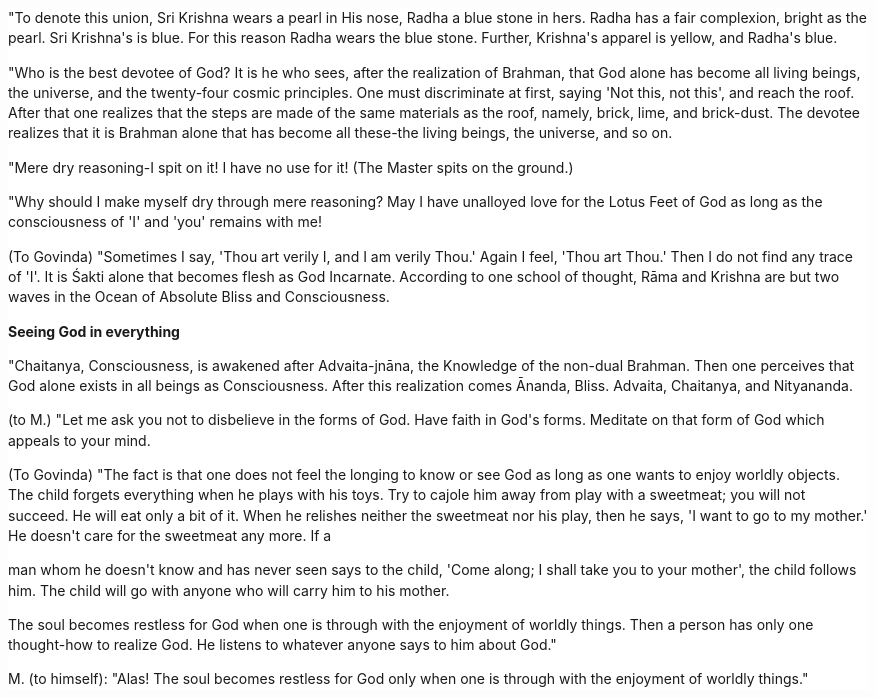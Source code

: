 \"To denote this union, Sri Krishna wears a pearl in His nose, Radha a
blue stone in hers. Radha has a fair complexion, bright as the pearl.
Sri Krishna\'s is blue. For this reason Radha wears the blue stone.
Further, Krishna\'s apparel is yellow, and Radha\'s blue.

\"Who is the best devotee of God? It is he who sees, after the
realization of Brahman, that God alone has become all living beings, the
universe, and the twenty-four cosmic principles. One must discriminate
at first, saying \'Not this, not this\', and reach the roof. After that
one realizes that the steps are made of the same materials as the roof,
namely, brick, lime, and brick-dust. The devotee realizes that it is
Brahman alone that has become all these-the living beings, the universe,
and so on.

\"Mere dry reasoning-I spit on it! I have no use for it! (The Master
spits on the ground.)

\"Why should I make myself dry through mere reasoning? May I have
unalloyed love for the Lotus Feet of God as long as the consciousness of
\'I\' and \'you\' remains with me!

(To Govinda) \"Sometimes I say, \'Thou art verily I, and I am verily
Thou.\' Again I feel, \'Thou art Thou.\' Then I do not find any trace of
\'I\'. It is Śakti alone that becomes flesh as God Incarnate. According
to one school of thought, Rāma and Krishna are but two waves in the
Ocean of Absolute Bliss and Consciousness.

**Seeing God in everything**

\"Chaitanya, Consciousness, is awakened after Advaita-jnāna, the
Knowledge of the non-dual Brahman. Then one perceives that God alone
exists in all beings as Consciousness. After this realization comes
Ānanda, Bliss. Advaita, Chaitanya, and Nityananda.

(to M.) \"Let me ask you not to disbelieve in the forms of God. Have
faith in God\'s forms. Meditate on that form of God which appeals to
your mind.

(To Govinda) \"The fact is that one does not feel the longing to know or
see God as long as one wants to enjoy worldly objects. The child forgets
everything when he plays with his toys. Try to cajole him away from play
with a sweetmeat; you will not succeed. He will eat only a bit of it.
When he relishes neither the sweetmeat nor his play, then he says, \'I
want to go to my mother.\' He doesn\'t care for the sweetmeat any more.
If a

man whom he doesn\'t know and has never seen says to the child, \'Come
along; I shall take you to your mother\', the child follows him. The
child will go with anyone who will carry him to his mother.

The soul becomes restless for God when one is through with the enjoyment
of worldly things. Then a person has only one thought-how to realize
God. He listens to whatever anyone says to him about God.\"

M. (to himself): \"Alas! The soul becomes restless for God only when one
is through with the enjoyment of worldly things.\"
